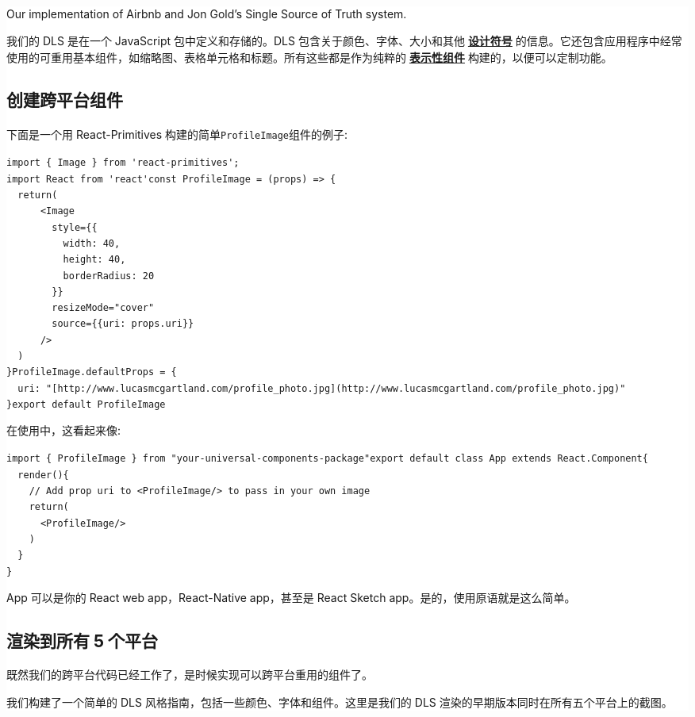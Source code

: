 Our implementation of Airbnb and Jon Gold’s Single Source of Truth system.

我们的 DLS 是在一个 JavaScript 包中定义和存储的。DLS 包含关于颜色、字体、大小和其他 [**设计符号**](/salesforce-ux/living-design-system-3ab1f2280ef7) 的信息。它还包含应用程序中经常使用的可重用基本组件，如缩略图、表格单元格和标题。所有这些都是作为纯粹的 [**表示性组件**](/@dan_abramov/smart-and-dumb-components-7ca2f9a7c7d0) 构建的，以便可以定制功能。

## 创建跨平台组件

下面是一个用 React-Primitives 构建的简单`ProfileImage`组件的例子:

```
import { Image } from 'react-primitives';
import React from 'react'const ProfileImage = (props) => {
  return(
      <Image
        style={{
          width: 40,
          height: 40,
          borderRadius: 20
        }}
        resizeMode="cover"
        source={{uri: props.uri}}
      />
  )
}ProfileImage.defaultProps = {
  uri: "[http://www.lucasmcgartland.com/profile_photo.jpg](http://www.lucasmcgartland.com/profile_photo.jpg)"
}export default ProfileImage
```

在使用中，这看起来像:

```
import { ProfileImage } from "your-universal-components-package"export default class App extends React.Component{
  render(){
    // Add prop uri to <ProfileImage/> to pass in your own image
    return(
      <ProfileImage/>
    )
  }
}
```

App 可以是你的 React web app，React-Native app，甚至是 React Sketch app。是的，使用原语就是这么简单。

## 渲染到所有 5 个平台

既然我们的跨平台代码已经工作了，是时候实现可以跨平台重用的组件了。

我们构建了一个简单的 DLS 风格指南，包括一些颜色、字体和组件。这里是我们的 DLS 渲染的早期版本同时在所有五个平台上的截图。
